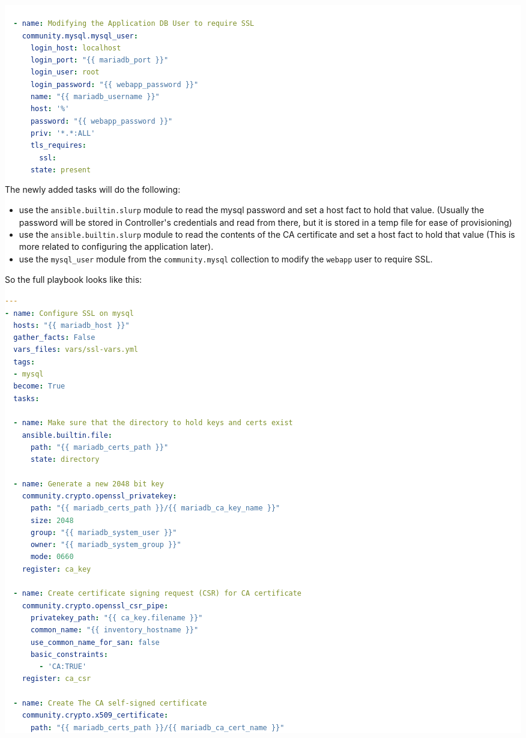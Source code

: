 ```yaml

  - name: Modifying the Application DB User to require SSL
    community.mysql.mysql_user:
      login_host: localhost
      login_port: "{{ mariadb_port }}"
      login_user: root
      login_password: "{{ webapp_password }}"
      name: "{{ mariadb_username }}"
      host: '%'
      password: "{{ webapp_password }}"
      priv: '*.*:ALL'
      tls_requires:
        ssl:
      state: present
```

The newly added tasks will do the following:
* use the `ansible.builtin.slurp` module to read the mysql password and set a host fact to hold that value. (Usually the password will be stored in Controller's credentials and read from there, but it is stored in a temp file for ease of provisioning)
* use the `ansible.builtin.slurp` module to read the contents of the CA certificate and set a host fact to hold that value (This is more related to configuring the application later).
* use the `mysql_user` module from the `community.mysql` collection to modify the `webapp` user to require SSL.

So the full playbook looks like this:

```yaml
---
- name: Configure SSL on mysql
  hosts: "{{ mariadb_host }}"
  gather_facts: False
  vars_files: vars/ssl-vars.yml
  tags: 
  - mysql
  become: True
  tasks:
     
  - name: Make sure that the directory to hold keys and certs exist
    ansible.builtin.file:
      path: "{{ mariadb_certs_path }}"
      state: directory

  - name: Generate a new 2048 bit key
    community.crypto.openssl_privatekey:
      path: "{{ mariadb_certs_path }}/{{ mariadb_ca_key_name }}"
      size: 2048
      group: "{{ mariadb_system_user }}"
      owner: "{{ mariadb_system_group }}"
      mode: 0660
    register: ca_key

  - name: Create certificate signing request (CSR) for CA certificate
    community.crypto.openssl_csr_pipe:
      privatekey_path: "{{ ca_key.filename }}"
      common_name: "{{ inventory_hostname }}"
      use_common_name_for_san: false  
      basic_constraints:
        - 'CA:TRUE'
    register: ca_csr

  - name: Create The CA self-signed certificate
    community.crypto.x509_certificate:
      path: "{{ mariadb_certs_path }}/{{ mariadb_ca_cert_name }}"
```